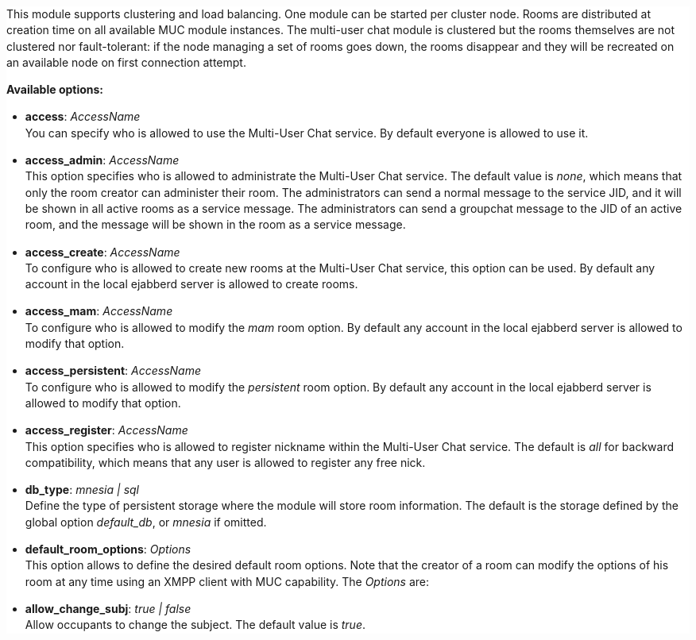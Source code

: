 This module supports clustering and load balancing. One module can be
started per cluster node. Rooms are distributed at creation time on all
available MUC module instances. The multi-user chat module is clustered
but the rooms themselves are not clustered nor fault-tolerant: if the
node managing a set of rooms goes down, the rooms disappear and they
will be recreated on an available node on first connection attempt.

__Available options:__

- **access**: *AccessName*  
You can specify who is allowed to use the Multi-User Chat service. By
default everyone is allowed to use it.

- **access\_admin**: *AccessName*  
This option specifies who is allowed to administrate the Multi-User Chat
service. The default value is *none*, which means that only the room
creator can administer their room. The administrators can send a normal
message to the service JID, and it will be shown in all active rooms as
a service message. The administrators can send a groupchat message to
the JID of an active room, and the message will be shown in the room as
a service message.

- **access\_create**: *AccessName*  
To configure who is allowed to create new rooms at the Multi-User Chat
service, this option can be used. By default any account in the local
ejabberd server is allowed to create rooms.

- **access\_mam**: *AccessName*  
To configure who is allowed to modify the *mam* room option. By default
any account in the local ejabberd server is allowed to modify that
option.

- **access\_persistent**: *AccessName*  
To configure who is allowed to modify the *persistent* room option. By
default any account in the local ejabberd server is allowed to modify
that option.

- **access\_register**: *AccessName*  
This option specifies who is allowed to register nickname within the
Multi-User Chat service. The default is *all* for backward
compatibility, which means that any user is allowed to register any free
nick.

- **db\_type**: *mnesia | sql*  
Define the type of persistent storage where the module will store room
information. The default is the storage defined by the global option
*default\_db*, or *mnesia* if omitted.

- **default\_room\_options**: *Options*  
This option allows to define the desired default room options. Note that
the creator of a room can modify the options of his room at any time
using an XMPP client with MUC capability. The *Options* are:

 - **allow\_change\_subj**: *true | false*  
   Allow occupants to change
    the subject. The default value is *true*.
